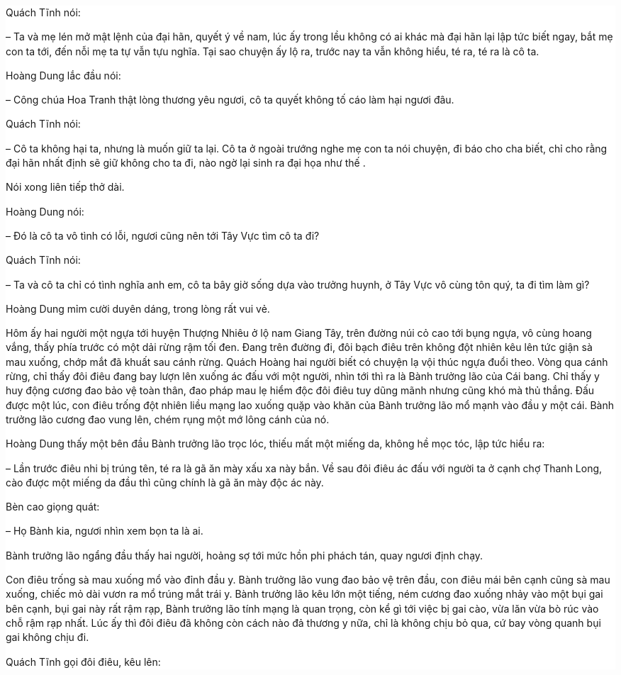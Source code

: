 Quách Tĩnh nói:

– Ta và mẹ lén mở mật lệnh của đại hãn, quyết ý về nam, lúc ấy trong lều không có ai khác mà đại hãn lại lập tức biết ngay, bắt mẹ con ta tới, đến nỗi mẹ ta tự vẫn tựu nghĩa. Tại sao chuyện ấy lộ ra, trước nay ta vẫn không hiểu, té ra, té ra là cô ta.

Hoàng Dung lắc đầu nói:

– Công chúa Hoa Tranh thật lòng thương yêu ngươi, cô ta quyết không tố cáo làm hại ngươi đâu.

Quách Tĩnh nói:

– Cô ta không hại ta, nhưng là muốn giữ ta lại. Cô ta ở ngoài trướng nghe mẹ con ta nói chuyện, đi báo cho cha biết, chỉ cho rằng đại hãn nhất định sẽ giữ không cho ta đi, nào ngờ lại sinh ra đại họa như thế .

Nói xong liên tiếp thở dài.

Hoàng Dung nói:

– Đó là cô ta vô tình có lỗi, ngươi cũng nên tới Tây Vực tìm cô ta đi?

Quách Tĩnh nói:

– Ta và cô ta chỉ có tình nghĩa anh em, cô ta bây giờ sống dựa vào trưởng huynh, ở Tây Vực vô cùng tôn quý, ta đi tìm làm gì?

Hoàng Dung mỉm cười duyên dáng, trong lòng rất vui vẻ.

Hôm ấy hai người một ngựa tới huyện Thượng Nhiêu ở lộ nam Giang Tây, trên đường núi cỏ cao tới bụng ngựa, vô cùng hoang vắng, thấy phía trước có một dải rừng rậm tối đen. Đang trên đường đi, đôi bạch điêu trên không đột nhiên kêu lên tức giận sà mau xuống, chớp mắt đã khuất sau cánh rừng. Quách Hoàng hai người biết có chuyện lạ vội thúc ngựa đuổi theo. Vòng qua cánh rừng, chỉ thấy đôi điêu đang bay lượn lên xuống ác đấu với một người, nhìn tới thì ra là Bành trưởng lão của Cái bang. Chỉ thấy y huy động cương đao bảo vệ toàn thân, đao pháp mau lẹ hiểm độc đôi điêu tuy dũng mãnh nhưng cũng khó mà thủ thắng. Đấu được một lúc, con điêu trống đột nhiên liều mạng lao xuống quặp vào khăn của Bành trưởng lão mổ mạnh vào đầu y một cái. Bành trưởng lão cương đao vung lên, chém rụng một mớ lông cánh của nó.

Hoàng Dung thấy một bên đầu Bành trưởng lão trọc lóc, thiếu mất một miếng da, không hề mọc tóc, lập tức hiểu ra:

– Lần trước điêu nhi bị trúng tên, té ra là gã ăn mày xấu xa này bắn. Về sau đôi điêu ác đấu với người ta ở cạnh chợ Thanh Long, cào được một miếng da đầu thì cũng chính là gã ăn mày độc ác này.

Bèn cao giọng quát:

– Họ Bành kia, ngươi nhìn xem bọn ta là ai.

Bành trưởng lão ngẩng đầu thấy hai người, hoảng sợ tới mức hồn phi phách tán, quay ngươi định chạy.

Con điêu trống sà mau xuống mổ vào đỉnh đầu y. Bành trưởng lão vung đao bảo vệ trên đầu, con điêu mái bên cạnh cũng sà mau xuống, chiếc mỏ dài vươn ra mổ trúng mắt trái y. Bành trưởng lão kêu lớn một tiếng, ném cương đao xuống nhảy vào một bụi gai bên cạnh, bụi gai này rất rậm rạp, Bành trưởng lão tính mạng là quan trọng, còn kể gì tới việc bị gai cào, vừa lăn vừa bò rúc vào chỗ rậm rạp nhất. Lúc ấy thì đôi điêu đã không còn cách nào đả thương y nữa, chỉ là không chịu bỏ qua, cứ bay vòng quanh bụi gai không chịu đi.

Quách Tĩnh gọi đôi điêu, kêu lên:
